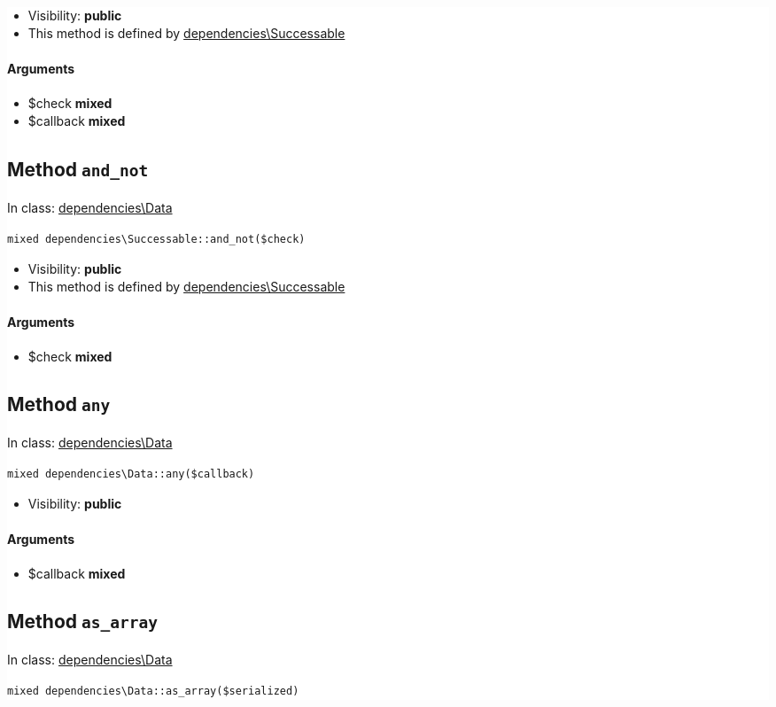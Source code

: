



* Visibility: **public**
* This method is defined by [dependencies\Successable](../dependencies/Successable.md)

#### Arguments

* $check **mixed**
* $callback **mixed**






## Method `and_not`
In class: [dependencies\Data](#top)

```
mixed dependencies\Successable::and_not($check)
```





* Visibility: **public**
* This method is defined by [dependencies\Successable](../dependencies/Successable.md)

#### Arguments

* $check **mixed**






## Method `any`
In class: [dependencies\Data](#top)

```
mixed dependencies\Data::any($callback)
```





* Visibility: **public**

#### Arguments

* $callback **mixed**






## Method `as_array`
In class: [dependencies\Data](#top)

```
mixed dependencies\Data::as_array($serialized)
```
